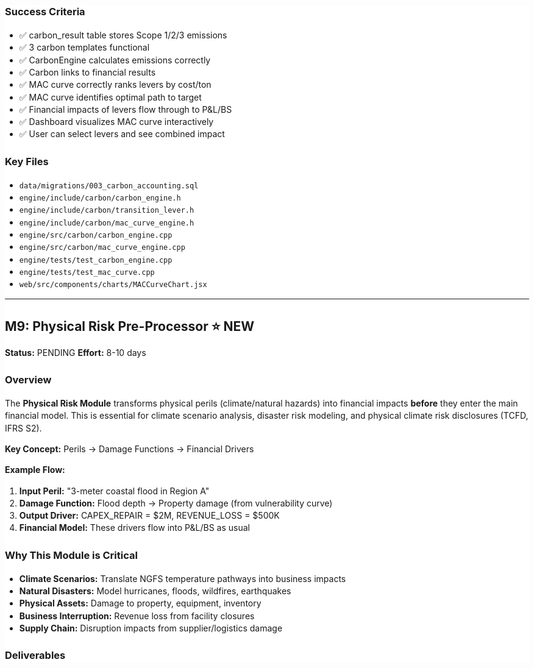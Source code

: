 ### Success Criteria
- ✅ carbon_result table stores Scope 1/2/3 emissions
- ✅ 3 carbon templates functional
- ✅ CarbonEngine calculates emissions correctly
- ✅ Carbon links to financial results
- ✅ MAC curve correctly ranks levers by cost/ton
- ✅ MAC curve identifies optimal path to target
- ✅ Financial impacts of levers flow through to P&L/BS
- ✅ Dashboard visualizes MAC curve interactively
- ✅ User can select levers and see combined impact

### Key Files
- `data/migrations/003_carbon_accounting.sql`
- `engine/include/carbon/carbon_engine.h`
- `engine/include/carbon/transition_lever.h`
- `engine/include/carbon/mac_curve_engine.h`
- `engine/src/carbon/carbon_engine.cpp`
- `engine/src/carbon/mac_curve_engine.cpp`
- `engine/tests/test_carbon_engine.cpp`
- `engine/tests/test_mac_curve.cpp`
- `web/src/components/charts/MACCurveChart.jsx`

---

## M9: Physical Risk Pre-Processor ⭐ NEW
**Status:** PENDING
**Effort:** 8-10 days

### Overview
The **Physical Risk Module** transforms physical perils (climate/natural hazards) into financial impacts **before** they enter the main financial model. This is essential for climate scenario analysis, disaster risk modeling, and physical climate risk disclosures (TCFD, IFRS S2).

**Key Concept:** Perils → Damage Functions → Financial Drivers

**Example Flow:**
1. **Input Peril:** "3-meter coastal flood in Region A"
2. **Damage Function:** Flood depth → Property damage (from vulnerability curve)
3. **Output Driver:** CAPEX_REPAIR = $2M, REVENUE_LOSS = $500K
4. **Financial Model:** These drivers flow into P&L/BS as usual

### Why This Module is Critical
- **Climate Scenarios:** Translate NGFS temperature pathways into business impacts
- **Natural Disasters:** Model hurricanes, floods, wildfires, earthquakes
- **Physical Assets:** Damage to property, equipment, inventory
- **Business Interruption:** Revenue loss from facility closures
- **Supply Chain:** Disruption impacts from supplier/logistics damage

### Deliverables
